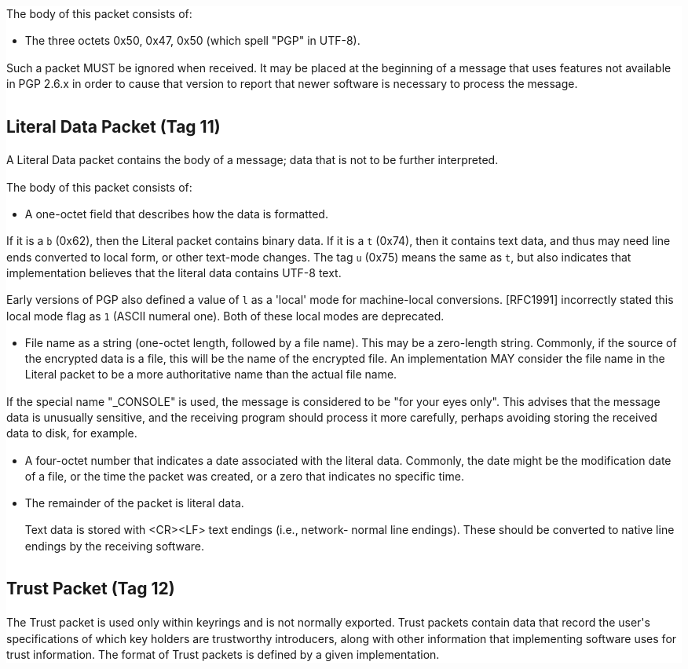 The body of this packet consists of:

- The three octets 0x50, 0x47, 0x50 (which spell "PGP" in UTF-8).

Such a packet MUST be ignored when received.  It may be placed at the
beginning of a message that uses features not available in PGP 2.6.x
in order to cause that version to report that newer software is
necessary to process the message.

## Literal Data Packet (Tag 11)

A Literal Data packet contains the body of a message; data that is
not to be further interpreted.

The body of this packet consists of:

- A one-octet field that describes how the data is formatted.

If it is a `b` (0x62), then the Literal packet contains binary data.
If it is a `t` (0x74), then it contains text data, and thus may need
line ends converted to local form, or other text-mode changes.  The
tag `u` (0x75) means the same as `t`, but also indicates that
implementation believes that the literal data contains UTF-8 text.

Early versions of PGP also defined a value of `l` as a 'local' mode
for machine-local conversions.  [RFC1991] incorrectly stated
this local mode flag as `1` (ASCII numeral one).  Both of these local
modes are deprecated.

- File name as a string (one-octet length, followed by a file
  name).  This may be a zero-length string.  Commonly, if the
  source of the encrypted data is a file, this will be the name of
  the encrypted file.  An implementation MAY consider the file name
  in the Literal packet to be a more authoritative name than the
  actual file name.

If the special name "_CONSOLE" is used, the message is considered to
be "for your eyes only".  This advises that the message data is
unusually sensitive, and the receiving program should process it more
carefully, perhaps avoiding storing the received data to disk, for
example.

- A four-octet number that indicates a date associated with the
  literal data.  Commonly, the date might be the modification date
  of a file, or the time the packet was created, or a zero that
  indicates no specific time.

- The remainder of the packet is literal data.

  Text data is stored with \<CR\>\<LF\> text endings (i.e., network-
  normal line endings).  These should be converted to native line
  endings by the receiving software.

## Trust Packet (Tag 12)

The Trust packet is used only within keyrings and is not normally
exported.  Trust packets contain data that record the user's
specifications of which key holders are trustworthy introducers,
along with other information that implementing software uses for
trust information.  The format of Trust packets is defined by a given
implementation.
